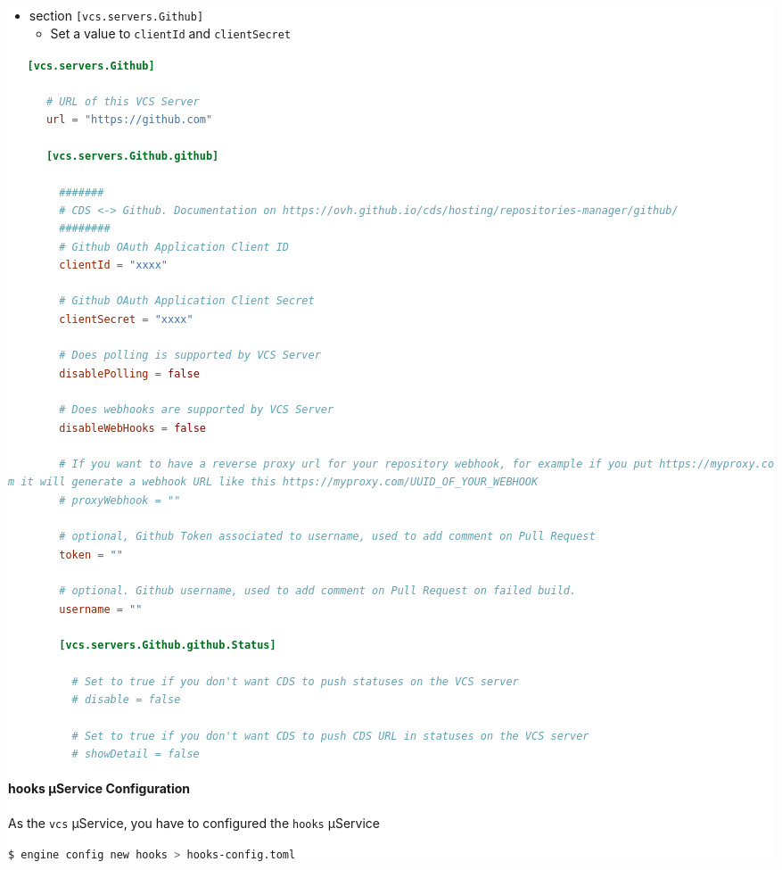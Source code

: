 - section `[vcs.servers.Github]`
  - Set a value to `clientId` and `clientSecret`

```toml
   [vcs.servers.Github]

      # URL of this VCS Server
      url = "https://github.com"

      [vcs.servers.Github.github]

        #######
        # CDS <-> Github. Documentation on https://ovh.github.io/cds/hosting/repositories-manager/github/
        ########
        # Github OAuth Application Client ID
        clientId = "xxxx"

        # Github OAuth Application Client Secret
        clientSecret = "xxxx"

        # Does polling is supported by VCS Server
        disablePolling = false

        # Does webhooks are supported by VCS Server
        disableWebHooks = false

        # If you want to have a reverse proxy url for your repository webhook, for example if you put https://myproxy.com it will generate a webhook URL like this https://myproxy.com/UUID_OF_YOUR_WEBHOOK
        # proxyWebhook = ""

        # optional, Github Token associated to username, used to add comment on Pull Request
        token = ""

        # optional. Github username, used to add comment on Pull Request on failed build.
        username = ""

        [vcs.servers.Github.github.Status]

          # Set to true if you don't want CDS to push statuses on the VCS server
          # disable = false

          # Set to true if you don't want CDS to push CDS URL in statuses on the VCS server
          # showDetail = false
```

#### hooks µService Configuration

As the `vcs` µService, you have to configured the `hooks` µService

```bash
$ engine config new hooks > hooks-config.toml
```
